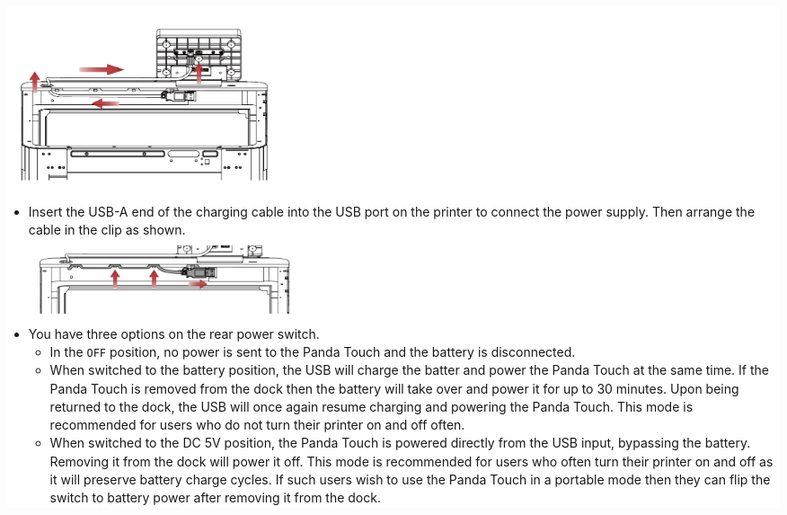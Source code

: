 <br> <img src=img/PandaTouch/pt_2_2.png width="300"/>
* Insert the USB-A end of the charging cable into the USB port on the printer to connect the power supply. Then arrange the cable in the clip as shown.
<br> <img src=img/PandaTouch/pt_2_3.png width="300"/>
* You have three options on the rear power switch. 
  * In the `OFF` position, no power is sent to the Panda Touch and the battery is disconnected.
  * When switched to the battery position, the USB will charge the batter and power the Panda Touch at the same time. If the Panda Touch is removed from the dock then the battery will take over and power it for up to 30 minutes. Upon being returned to the dock, the USB will once again resume charging and powering the Panda Touch. This mode is recommended for users who do not turn their printer on and off often.
  * When switched to the DC 5V position, the Panda Touch is powered directly from the USB input, bypassing the battery. Removing it from the dock will power it off. This mode is recommended for users who often turn their printer on and off as it will preserve battery charge cycles. If such users wish to use the Panda Touch in a portable mode then they can flip the switch to battery power after removing it from the dock.